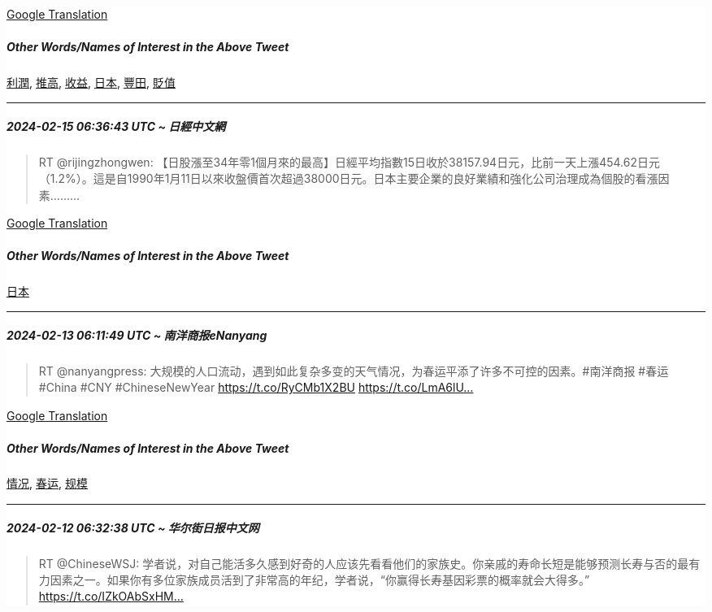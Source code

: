 [Google Translation](https://translate.google.com/?hi=en&tab=TT&sl=zh-CN&tl=en&op=translate&text=RT+%40rijingzhongwen%3A+%E3%80%90%E6%97%A5%E6%9C%AC%E4%B8%8A%E5%B8%82%E4%BC%81%E6%A5%AD%E9%A0%90%E8%A8%88%E9%80%A3%E7%BA%8C3%E8%B2%A1%E5%B9%B4%E5%89%B5%E5%88%A9%E6%BD%A4%E6%96%B0%E9%AB%98%E3%80%91%E6%97%A5%E6%9C%AC%E4%B8%8A%E5%B8%82%E4%BC%81%E6%A5%AD2023%E8%B2%A1%E5%B9%B4%E7%9A%84%E5%87%88%E5%88%A9%E6%BD%A4%E9%A0%90%E6%9C%9F%E7%82%BA43.5%E8%90%AC%E5%84%84%E6%97%A5%E5%85%83%EF%BC%8C%E8%BC%83%E4%B8%8A%E8%B2%A1%E5%B9%B4%E5%A2%9E%E9%95%B713%25%E3%80%82%E7%89%A9%E5%83%B9%E4%B8%8A%E6%BC%B2%E7%9A%84%E6%BB%B2%E9%80%8F%E3%80%81%E6%97%A5%E5%85%83%E8%B2%B6%E5%80%BC%E6%8E%A8%E9%AB%98%E4%BA%86%E4%BC%81%E6%A5%AD%E7%9A%84%E6%94%B6%E7%9B%8A%E3%80%82%E4%BB%A5%E8%B1%90%E7%94%B0%E7%82%BA%E4%BB%A3%E8%A1%A8%E7%9A%84%E6%B1%BD%E8%BB%8A%E8%A1%8C%E6%A5%AD%E6%98%AF%E6%97%A5%E4%BC%81%E6%A5%AD%E7%B8%BE%E7%9A%84%E4%B8%BB%E8%A6%81%E6%8B%89%E5%8B%95%E5%8A%9B%E3%80%82%E4%B8%8D%E9%81%8E%EF%BC%8C%E4%B8%8B%E4%B8%80%E8%B2%A1%E5%B9%B4%E4%B9%9F%E5%AD%98%E5%9C%A8%E6%93%94%E6%86%82%E5%9B%A0%E7%B4%A0%E2%80%A6%E2%80%A6h%E2%80%A6)
##### Other Words/Names of Interest in the Above Tweet
[利潤](利潤.md), [推高](推高.md), [收益](收益.md), [日本](日本.md), [豐田](豐田.md), [貶值](貶值.md)
___
##### 2024-02-15 06:36:43 UTC ~ 日經中文網
> RT @rijingzhongwen: 【日股漲至34年零1個月來的最高】日經平均指數15日收於38157.94日元，比前一天上漲454.62日元（1.2%）。這是自1990年1月11日以來收盤價首次超過38000日元。日本主要企業的良好業績和強化公司治理成為個股的看漲因素………

[Google Translation](https://translate.google.com/?hi=en&tab=TT&sl=zh-CN&tl=en&op=translate&text=RT+%40rijingzhongwen%3A+%E3%80%90%E6%97%A5%E8%82%A1%E6%BC%B2%E8%87%B334%E5%B9%B4%E9%9B%B61%E5%80%8B%E6%9C%88%E4%BE%86%E7%9A%84%E6%9C%80%E9%AB%98%E3%80%91%E6%97%A5%E7%B6%93%E5%B9%B3%E5%9D%87%E6%8C%87%E6%95%B815%E6%97%A5%E6%94%B6%E6%96%BC38157.94%E6%97%A5%E5%85%83%EF%BC%8C%E6%AF%94%E5%89%8D%E4%B8%80%E5%A4%A9%E4%B8%8A%E6%BC%B2454.62%E6%97%A5%E5%85%83%EF%BC%881.2%25%EF%BC%89%E3%80%82%E9%80%99%E6%98%AF%E8%87%AA1990%E5%B9%B41%E6%9C%8811%E6%97%A5%E4%BB%A5%E4%BE%86%E6%94%B6%E7%9B%A4%E5%83%B9%E9%A6%96%E6%AC%A1%E8%B6%85%E9%81%8E38000%E6%97%A5%E5%85%83%E3%80%82%E6%97%A5%E6%9C%AC%E4%B8%BB%E8%A6%81%E4%BC%81%E6%A5%AD%E7%9A%84%E8%89%AF%E5%A5%BD%E6%A5%AD%E7%B8%BE%E5%92%8C%E5%BC%B7%E5%8C%96%E5%85%AC%E5%8F%B8%E6%B2%BB%E7%90%86%E6%88%90%E7%82%BA%E5%80%8B%E8%82%A1%E7%9A%84%E7%9C%8B%E6%BC%B2%E5%9B%A0%E7%B4%A0%E2%80%A6%E2%80%A6%E2%80%A6)
##### Other Words/Names of Interest in the Above Tweet
[日本](日本.md)
___
##### 2024-02-13 06:11:49 UTC ~ 南洋商报eNanyang
> RT @nanyangpress: 大规模的人口流动，遇到如此复杂多变的天气情况，为春运平添了许多不可控的因素。#南洋商报 #春运 #China #CNY #ChineseNewYear  https://t.co/RyCMb1X2BU https://t.co/LmA6lU…

[Google Translation](https://translate.google.com/?hi=en&tab=TT&sl=zh-CN&tl=en&op=translate&text=RT+%40nanyangpress%3A+%E5%A4%A7%E8%A7%84%E6%A8%A1%E7%9A%84%E4%BA%BA%E5%8F%A3%E6%B5%81%E5%8A%A8%EF%BC%8C%E9%81%87%E5%88%B0%E5%A6%82%E6%AD%A4%E5%A4%8D%E6%9D%82%E5%A4%9A%E5%8F%98%E7%9A%84%E5%A4%A9%E6%B0%94%E6%83%85%E5%86%B5%EF%BC%8C%E4%B8%BA%E6%98%A5%E8%BF%90%E5%B9%B3%E6%B7%BB%E4%BA%86%E8%AE%B8%E5%A4%9A%E4%B8%8D%E5%8F%AF%E6%8E%A7%E7%9A%84%E5%9B%A0%E7%B4%A0%E3%80%82%23%E5%8D%97%E6%B4%8B%E5%95%86%E6%8A%A5+%23%E6%98%A5%E8%BF%90+%23China+%23CNY+%23ChineseNewYear++https%3A%2F%2Ft.co%2FRyCMb1X2BU+https%3A%2F%2Ft.co%2FLmA6lU%E2%80%A6)
##### Other Words/Names of Interest in the Above Tweet
[情况](情况.md), [春运](春运.md), [规模](规模.md)
___
##### 2024-02-12 06:32:38 UTC ~ 华尔街日报中文网
> RT @ChineseWSJ: 学者说，对自己能活多久感到好奇的人应该先看看他们的家族史。你亲戚的寿命长短是能够预测长寿与否的最有力因素之一。如果你有多位家族成员活到了非常高的年纪，学者说，“你赢得长寿基因彩票的概率就会大得多。” https://t.co/IZkOAbSxHM…
